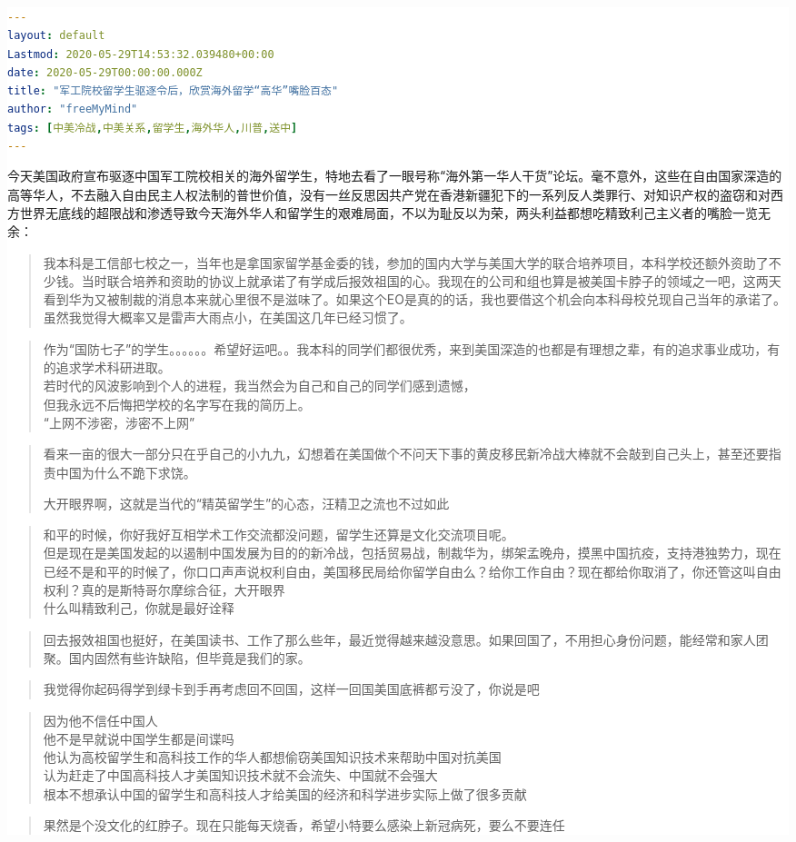 ```yaml
---
layout: default
Lastmod: 2020-05-29T14:53:32.039480+00:00
date: 2020-05-29T00:00:00.000Z
title: "军工院校留学生驱逐令后，欣赏海外留学“高华”嘴脸百态"
author: "freeMyMind"
tags: [中美冷战,中美关系,留学生,海外华人,川普,送中]
---
```


今天美国政府宣布驱逐中国军工院校相关的海外留学生，特地去看了一眼号称“海外第一华人干货”论坛。毫不意外，这些在自由国家深造的高等华人，不去融入自由民主人权法制的普世价值，没有一丝反思因共产党在香港新疆犯下的一系列反人类罪行、对知识产权的盗窃和对西方世界无底线的超限战和渗透导致今天海外华人和留学生的艰难局面，不以为耻反以为荣，两头利益都想吃精致利己主义者的嘴脸一览无余：  
  

> 我本科是工信部七校之一，当年也是拿国家留学基金委的钱，参加的国内大学与美国大学的联合培养项目，本科学校还额外资助了不少钱。当时联合培养和资助的协议上就承诺了有学成后报效祖国的心。我现在的公司和组也算是被美国卡脖子的领域之一吧，这两天看到华为又被制裁的消息本来就心里很不是滋味了。如果这个EO是真的的话，我也要借这个机会向本科母校兑现自己当年的承诺了。  
> 虽然我觉得大概率又是雷声大雨点小，在美国这几年已经习惯了。  

  
  

> 作为“国防七子”的学生。。。。。。希望好运吧。。我本科的同学们都很优秀，来到美国深造的也都是有理想之辈，有的追求事业成功，有的追求学术科研进取。  
> 若时代的风波影响到个人的进程，我当然会为自己和自己的同学们感到遗憾，  
> 但我永远不后悔把学校的名字写在我的简历上。  
> “上网不涉密，涉密不上网”

  
  
  

> 看来一亩的很大一部分只在乎自己的小九九，幻想着在美国做个不问天下事的黄皮移民新冷战大棒就不会敲到自己头上，甚至还要指责中国为什么不跪下求饶。  
>   
> 大开眼界啊，这就是当代的“精英留学生”的心态，汪精卫之流也不过如此

  
  

> 和平的时候，你好我好互相学术工作交流都没问题，留学生还算是文化交流项目呢。  
> 但是现在是美国发起的以遏制中国发展为目的的新冷战，包括贸易战，制裁华为，绑架孟晚舟，摸黑中国抗疫，支持港独势力，现在已经不是和平的时候了，你口口声声说权利自由，美国移民局给你留学自由么？给你工作自由？现在都给你取消了，你还管这叫自由权利？真的是斯特哥尔摩综合征，大开眼界  
> 什么叫精致利己，你就是最好诠释

  
  

> 回去报效祖国也挺好，在美国读书、工作了那么些年，最近觉得越来越没意思。如果回国了，不用担心身份问题，能经常和家人团聚。国内固然有些许缺陷，但毕竟是我们的家。

  
  

> 我觉得你起码得学到绿卡到手再考虑回不回国，这样一回国美国底裤都亏没了，你说是吧

  

> 因为他不信任中国人  
> 他不是早就说中国学生都是间谍吗  
> 他认为高校留学生和高科技工作的华人都想偷窃美国知识技术来帮助中国对抗美国  
> 认为赶走了中国高科技人才美国知识技术就不会流失、中国就不会强大  
> 根本不想承认中国的留学生和高科技人才给美国的经济和科学进步实际上做了很多贡献

  
  

> 果然是个没文化的红脖子。现在只能每天烧香，希望小特要么感染上新冠病死，要么不要连任
